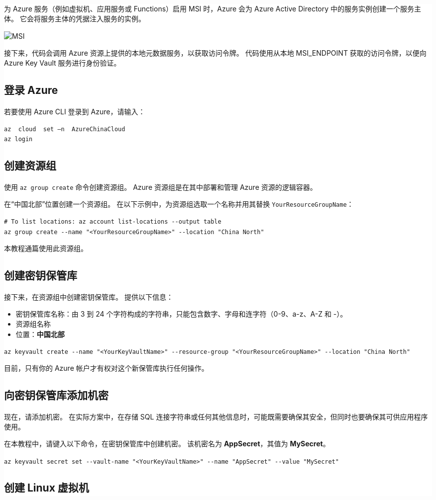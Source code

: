 为 Azure 服务（例如虚拟机、应用服务或 Functions）启用 MSI 时，Azure 会为 Azure Active Directory 中的服务实例创建一个服务主体。 它会将服务主体的凭据注入服务的实例。

![MSI](media/MSI.png)

接下来，代码会调用 Azure 资源上提供的本地元数据服务，以获取访问令牌。
代码使用从本地 MSI_ENDPOINT 获取的访问令牌，以便向 Azure Key Vault 服务进行身份验证。

## <a name="sign-in-to-azure"></a>登录 Azure

若要使用 Azure CLI 登录到 Azure，请输入：

```azurecli
az  cloud  set –n  AzureChinaCloud 
az login
```

## <a name="create-a-resource-group"></a>创建资源组

使用 `az group create` 命令创建资源组。 Azure 资源组是在其中部署和管理 Azure 资源的逻辑容器。

在“中国北部”位置创建一个资源组。 在以下示例中，为资源组选取一个名称并用其替换 `YourResourceGroupName`：

```azurecli
# To list locations: az account list-locations --output table
az group create --name "<YourResourceGroupName>" --location "China North"
```

本教程通篇使用此资源组。

## <a name="create-a-key-vault"></a>创建密钥保管库

接下来，在资源组中创建密钥保管库。 提供以下信息：

* 密钥保管库名称：由 3 到 24 个字符构成的字符串，只能包含数字、字母和连字符（0-9、a-z、A-Z 和 \-）。
* 资源组名称
* 位置：**中国北部**

```azurecli
az keyvault create --name "<YourKeyVaultName>" --resource-group "<YourResourceGroupName>" --location "China North"
```

目前，只有你的 Azure 帐户才有权对这个新保管库执行任何操作。

## <a name="add-a-secret-to-the-key-vault"></a>向密钥保管库添加机密

现在，请添加机密。 在实际方案中，在存储 SQL 连接字符串或任何其他信息时，可能既需要确保其安全，但同时也要确保其可供应用程序使用。

在本教程中，请键入以下命令，在密钥保管库中创建机密。 该机密名为 **AppSecret**，其值为 **MySecret**。

```azurecli
az keyvault secret set --vault-name "<YourKeyVaultName>" --name "AppSecret" --value "MySecret"
```

## <a name="create-a-linux-virtual-machine"></a>创建 Linux 虚拟机
